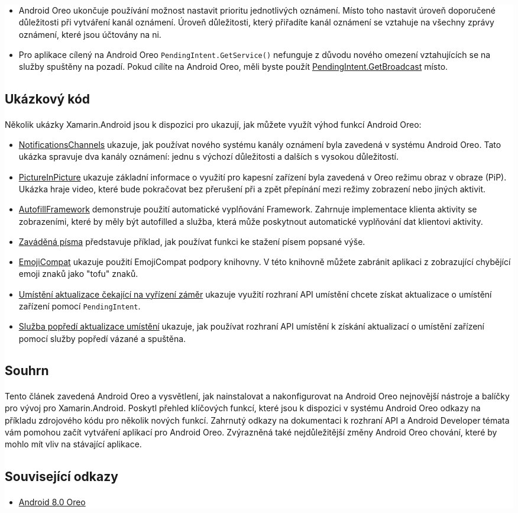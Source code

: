 - Android Oreo ukončuje používání možnost nastavit prioritu jednotlivých oznámení. Místo toho nastavit úroveň doporučené důležitosti při vytváření kanál oznámení. Úroveň důležitosti, který přiřadíte kanál oznámení se vztahuje na všechny zprávy oznámení, které jsou účtovány na ni.

- Pro aplikace cílený na Android Oreo `PendingIntent.GetService()` nefunguje z důvodu nového omezení vztahujících se na služby spuštěny na pozadí. Pokud cílíte na Android Oreo, měli byste použít [PendingIntent.GetBroadcast](https://developer.xamarin.com/api/member/Android.App.PendingIntent.GetBroadcast/p/Android.Content.Context/System.Int32/Android.Content.Intent/Android.App.PendingIntentFlags/) místo.  

<a name="sample_code" />

## <a name="sample-code"></a>Ukázkový kód

Několik ukázky Xamarin.Android jsou k dispozici pro ukazují, jak můžete využít výhod funkcí Android Oreo:

-   [NotificationsChannels](https://developer.xamarin.com/samples/monodroid/android-o/NotificationChannels) ukazuje, jak používat nového systému kanály oznámení byla zavedená v systému Android Oreo. Tato ukázka spravuje dva kanály oznámení: jednu s výchozí důležitosti a dalších s vysokou důležitostí.

-   [PictureInPicture](https://developer.xamarin.com/samples/monodroid/android-o/PictureInPicture) ukazuje základní informace o využití pro kapesní zařízení byla zavedená v Oreo režimu obraz v obraze (PiP). Ukázka hraje video, které bude pokračovat bez přerušení při a zpět přepínání mezi režimy zobrazení nebo jiných aktivit.

-   [AutofillFramework](https://developer.xamarin.com/samples/monodroid/android-o/AutoFillFramework) demonstruje použití automatické vyplňování Framework. Zahrnuje implementace klienta aktivity se zobrazeními, které by měly být autofilled a služba, která může poskytnout automatické vyplňování dat klientovi aktivity.

-   [Zaváděná písma](https://developer.xamarin.com/samples/monodroid/android-o/DownloadableFonts) představuje příklad, jak používat funkci ke stažení písem popsané výše.

-   [EmojiCompat](https://developer.xamarin.com/samples/monodroid/android-o/EmojiCompat) ukazuje použití EmojiCompat podpory knihovny. V této knihovně můžete zabránit aplikaci z zobrazující chybějící emoji znaků jako "tofu" znaků.

-   [Umístění aktualizace čekající na vyřízení záměr](https://developer.xamarin.com/samples/monodroid/android-o/AndroidPlayLocation/LocUpdPendIntent) ukazuje využití rozhraní API umístění chcete získat aktualizace o umístění zařízení pomocí `PendingIntent`.

-   [Služba popředí aktualizace umístění](https://developer.xamarin.com/samples/monodroid/android-o/AndroidPlayLocation/LocUpdFgService) ukazuje, jak používat rozhraní API umístění k získání aktualizací o umístění zařízení pomocí služby popředí vázané a spuštěna.



<a name="summary" />

## <a name="summary"></a>Souhrn

Tento článek zavedená Android Oreo a vysvětlení, jak nainstalovat a nakonfigurovat na Android Oreo nejnovější nástroje a balíčky pro vývoj pro Xamarin.Android. Poskytl přehled klíčových funkcí, které jsou k dispozici v systému Android Oreo odkazy na příkladu zdrojového kódu pro několik nových funkcí. Zahrnutý odkazy na dokumentaci k rozhraní API a Android Developer témata vám pomohou začít vytváření aplikací pro Android Oreo. Zvýrazněná také nejdůležitější změny Android Oreo chování, které by mohlo mít vliv na stávající aplikace.


## <a name="related-links"></a>Související odkazy

- [Android 8.0 Oreo](https://developer.android.com/index.html)
